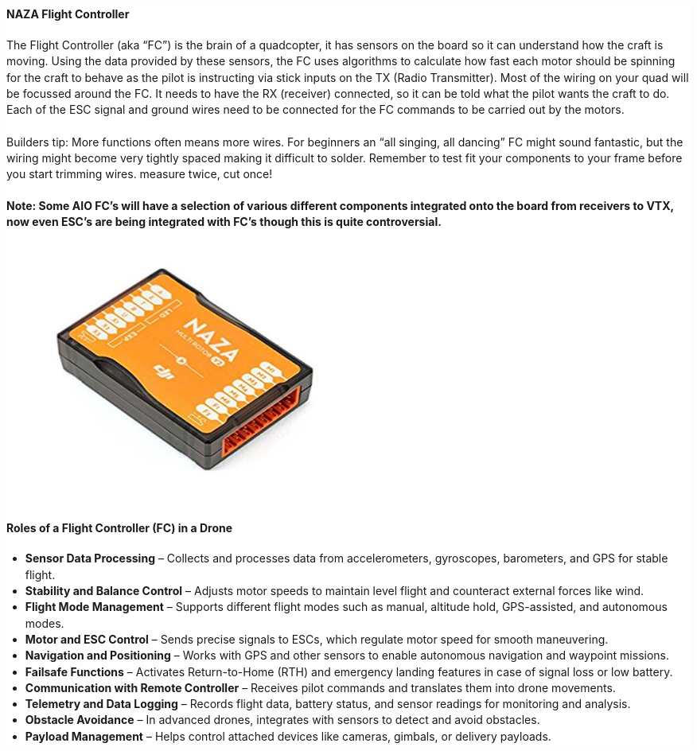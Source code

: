 #### NAZA Flight Controller 

The Flight Controller (aka “FC”) is the brain of a quadcopter, it has sensors on the board so it can understand how the craft is moving. Using the data provided by these sensors, the FC uses algorithms to calculate how fast each motor should be spinning for the craft to behave as the pilot is instructing via stick inputs on the TX (Radio Transmitter). Most of the wiring on your quad will be focussed around the FC. It needs to have the RX (receiver) connected, so it can be told what the pilot wants the craft to do. Each of the ESC signal and ground wires need to be connected for the FC commands to be carried out by the motors.<br>
<br>Builders tip: More functions often means more wires. For beginners an “all singing, all dancing” FC might sound fantastic, but the wiring might become very tightly spaced making it difficult to solder. Remember to test fit your components to your frame before you start trimming wires. measure twice, cut once!

#### Note: Some AIO FC’s will have a selection of various different components integrated onto the board from receivers to VTX, now even ESC’s are being integrated with FC’s though this is quite controversial.

<br> 
<img src="images/th3.jpg" style="height: 300px;">
<br>

#### Roles of a Flight Controller (FC) in a Drone

- **Sensor Data Processing** – Collects and processes data from accelerometers, gyroscopes, barometers, and GPS for stable flight.
- **Stability and Balance Control** – Adjusts motor speeds to maintain level flight and counteract external forces like wind.
- **Flight Mode Management** – Supports different flight modes such as manual, altitude hold, GPS-assisted, and autonomous modes.
- **Motor and ESC Control** – Sends precise signals to ESCs, which regulate motor speed for smooth maneuvering.
- **Navigation and Positioning** – Works with GPS and other sensors to enable autonomous navigation and waypoint missions.
- **Failsafe Functions** – Activates Return-to-Home (RTH) and emergency landing features in case of signal loss or low battery.
- **Communication with Remote Controller** – Receives pilot commands and translates them into drone movements.
- **Telemetry and Data Logging** – Records flight data, battery status, and sensor readings for monitoring and analysis.
- **Obstacle Avoidance** – In advanced drones, integrates with sensors to detect and avoid obstacles.
- **Payload Management** – Helps control attached devices like cameras, gimbals, or delivery payloads.
